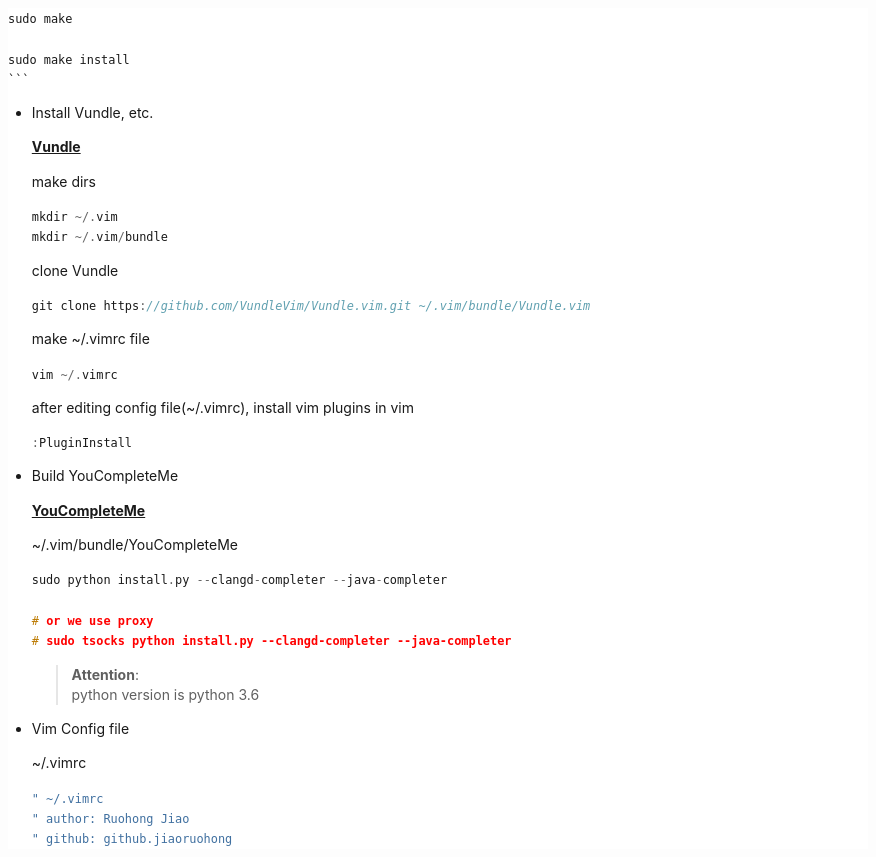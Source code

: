     sudo make

    sudo make install
    ```

  - Install Vundle, etc.

    [**Vundle**](https://github.com/VundleVim/Vundle.vim.git)

    make dirs

    ``` cpp
    mkdir ~/.vim
    mkdir ~/.vim/bundle
    ```

    clone Vundle

    ``` cpp
    git clone https://github.com/VundleVim/Vundle.vim.git ~/.vim/bundle/Vundle.vim
    ```

    make ~/.vimrc file

    ``` cpp
    vim ~/.vimrc
    ```

    after editing config file(~/.vimrc), install vim plugins in vim

    ``` cpp
    :PluginInstall
    ```

  - Build YouCompleteMe

    [**YouCompleteMe**](https://github.com/ycm-core/YouCompleteMe)

    ~/.vim/bundle/YouCompleteMe

    ``` cpp
    sudo python install.py --clangd-completer --java-completer

    # or we use proxy
    # sudo tsocks python install.py --clangd-completer --java-completer
    ```

    > **Attention**:  
    > python version is python 3.6

  - Vim Config file

    ~/.vimrc

    ``` cpp
    " ~/.vimrc
    " author: Ruohong Jiao
    " github: github.jiaoruohong

